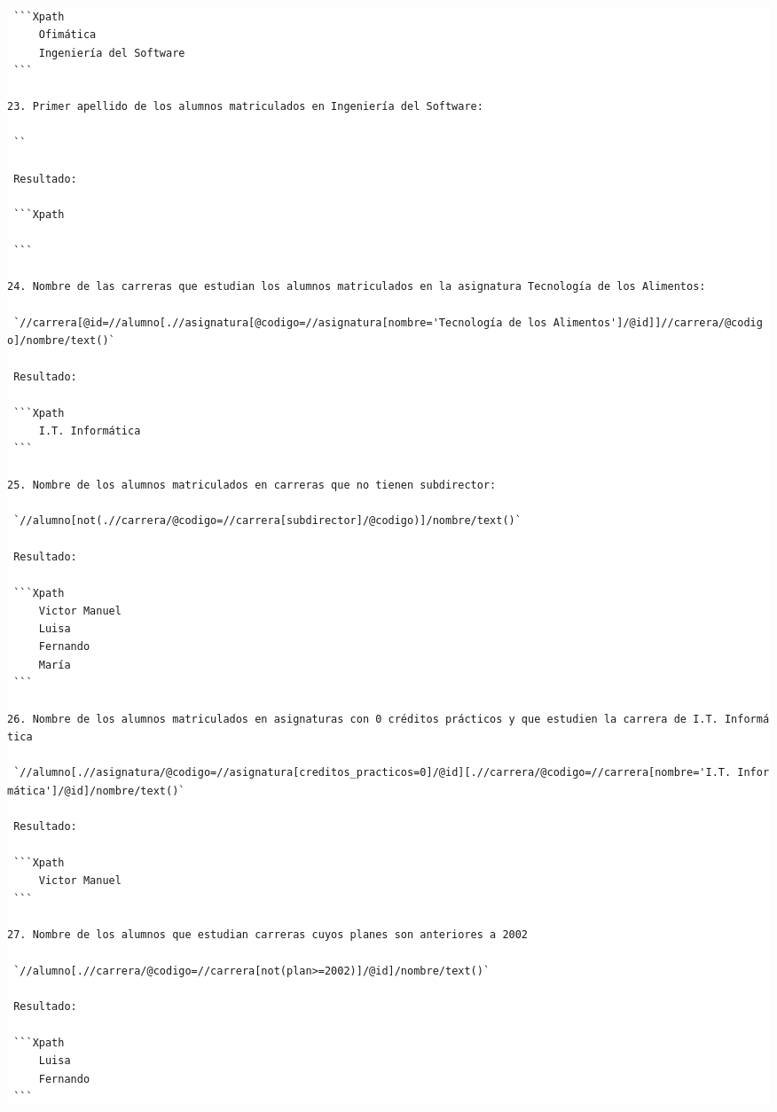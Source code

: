    ```Xpath
    ```Xpath
        Ofimática
        Ingeniería del Software  
    ```

23. Primer apellido de los alumnos matriculados en Ingeniería del Software:
    
    ``
   
    Resultado:
   
    ```Xpath
         
    ```

24. Nombre de las carreras que estudian los alumnos matriculados en la asignatura Tecnología de los Alimentos:
    
    `//carrera[@id=//alumno[.//asignatura[@codigo=//asignatura[nombre='Tecnología de los Alimentos']/@id]]//carrera/@codigo]/nombre/text()`
   
    Resultado:
   
    ```Xpath
        I.T. Informática   
    ```

25. Nombre de los alumnos matriculados en carreras que no tienen subdirector:
    
    `//alumno[not(.//carrera/@codigo=//carrera[subdirector]/@codigo)]/nombre/text()`
   
    Resultado:
   
    ```Xpath
        Victor Manuel
        Luisa
        Fernando
        María 
    ```

26. Nombre de los alumnos matriculados en asignaturas con 0 créditos prácticos y que estudien la carrera de I.T. Informática
    
    `//alumno[.//asignatura/@codigo=//asignatura[creditos_practicos=0]/@id][.//carrera/@codigo=//carrera[nombre='I.T. Informática']/@id]/nombre/text()`
   
    Resultado:
   
    ```Xpath
        Victor Manuel
    ```

27. Nombre de los alumnos que estudian carreras cuyos planes son anteriores a 2002
    
    `//alumno[.//carrera/@codigo=//carrera[not(plan>=2002)]/@id]/nombre/text()`
   
    Resultado:
   
    ```Xpath
        Luisa
        Fernando 
    ```

   ```